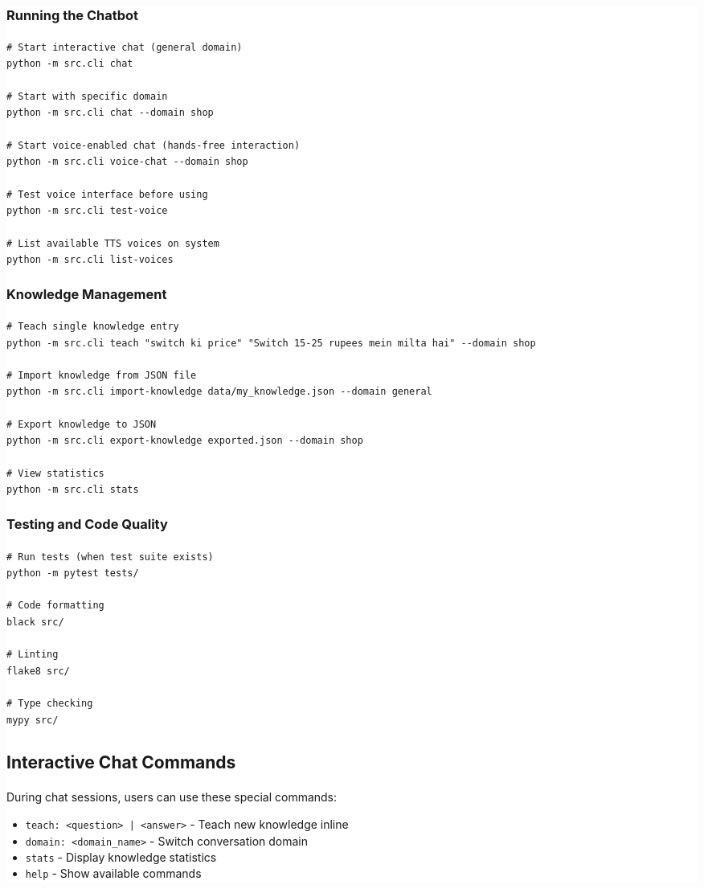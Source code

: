 ### Running the Chatbot
```pwsh
# Start interactive chat (general domain)
python -m src.cli chat

# Start with specific domain
python -m src.cli chat --domain shop

# Start voice-enabled chat (hands-free interaction)
python -m src.cli voice-chat --domain shop

# Test voice interface before using
python -m src.cli test-voice

# List available TTS voices on system
python -m src.cli list-voices
```

### Knowledge Management
```pwsh
# Teach single knowledge entry
python -m src.cli teach "switch ki price" "Switch 15-25 rupees mein milta hai" --domain shop

# Import knowledge from JSON file
python -m src.cli import-knowledge data/my_knowledge.json --domain general

# Export knowledge to JSON
python -m src.cli export-knowledge exported.json --domain shop

# View statistics
python -m src.cli stats
```

### Testing and Code Quality
```pwsh
# Run tests (when test suite exists)
python -m pytest tests/

# Code formatting
black src/

# Linting
flake8 src/

# Type checking
mypy src/
```

## Interactive Chat Commands

During chat sessions, users can use these special commands:
- `teach: <question> | <answer>` - Teach new knowledge inline
- `domain: <domain_name>` - Switch conversation domain
- `stats` - Display knowledge statistics
- `help` - Show available commands
